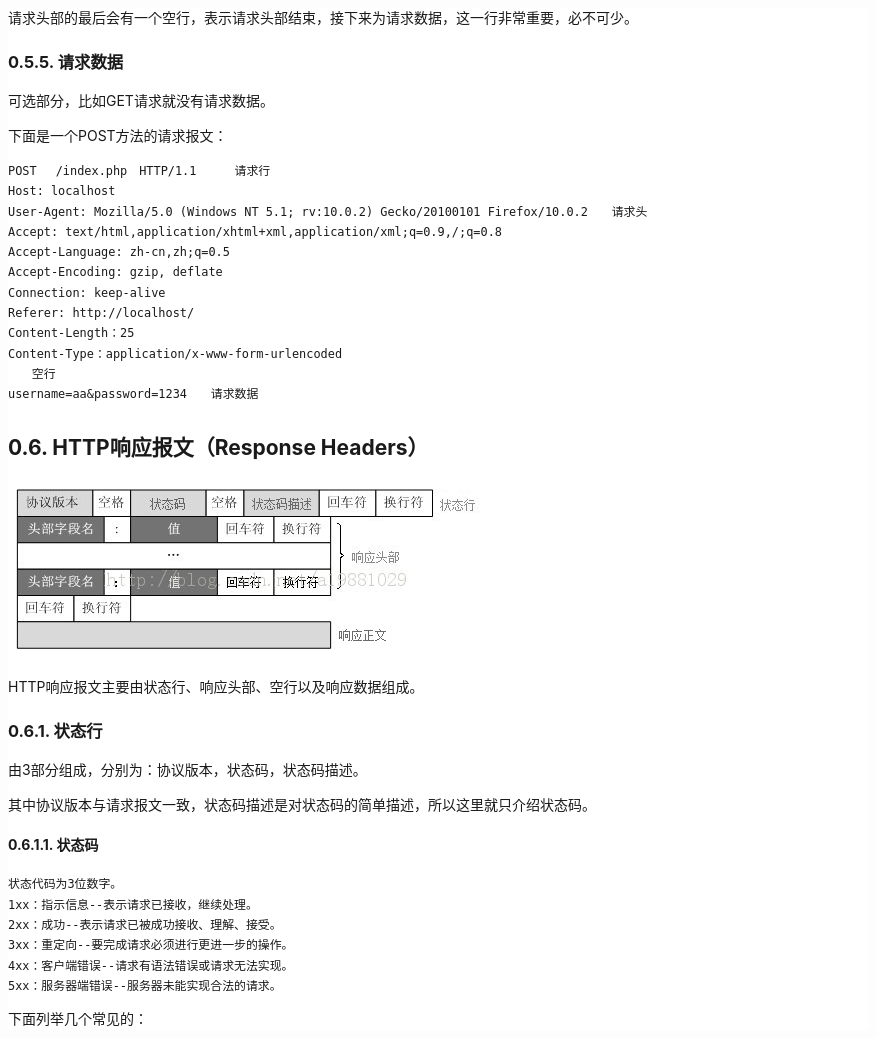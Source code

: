 请求头部的最后会有一个空行，表示请求头部结束，接下来为请求数据，这一行非常重要，必不可少。

### 0.5.5. 请求数据

可选部分，比如GET请求就没有请求数据。

下面是一个POST方法的请求报文：

	POST 　/index.php　HTTP/1.1 　　 请求行
	Host: localhost
	User-Agent: Mozilla/5.0 (Windows NT 5.1; rv:10.0.2) Gecko/20100101 Firefox/10.0.2　　请求头
	Accept: text/html,application/xhtml+xml,application/xml;q=0.9,/;q=0.8
	Accept-Language: zh-cn,zh;q=0.5
	Accept-Encoding: gzip, deflate
	Connection: keep-alive
	Referer: http://localhost/
	Content-Length：25
	Content-Type：application/x-www-form-urlencoded
	　　空行
	username=aa&password=1234　　请求数据

## 0.6. HTTP响应报文（Response Headers）

![](6.png)


HTTP响应报文主要由状态行、响应头部、空行以及响应数据组成。

### 0.6.1. 状态行

由3部分组成，分别为：协议版本，状态码，状态码描述。

其中协议版本与请求报文一致，状态码描述是对状态码的简单描述，所以这里就只介绍状态码。

#### 0.6.1.1. 状态码

	状态代码为3位数字。
	1xx：指示信息--表示请求已接收，继续处理。
	2xx：成功--表示请求已被成功接收、理解、接受。
	3xx：重定向--要完成请求必须进行更进一步的操作。
	4xx：客户端错误--请求有语法错误或请求无法实现。
	5xx：服务器端错误--服务器未能实现合法的请求。

下面列举几个常见的：
